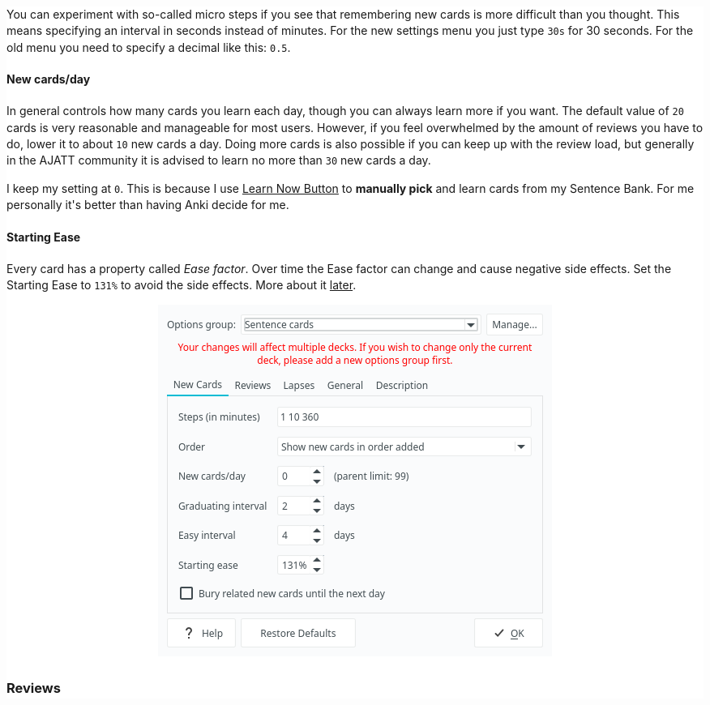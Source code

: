 You can experiment with so-called micro steps
if you see that remembering new cards is more difficult than you thought.
This means specifying an interval in seconds instead of minutes.
For the new settings menu you just type `30s` for 30 seconds.
For the old menu you need to specify a decimal like this: `0.5`.

#### New cards/day

In general controls how many cards you learn each day,
though you can always learn more if you want.
The default value of `20` cards is very reasonable and manageable for most users.
However, if you feel overwhelmed by the amount of reviews you have to do,
lower it to about `10` new cards a day.
Doing more cards is also possible if you can keep up with the review load,
but generally in the AJATT community it is advised to learn no more than `30` new cards a day.

I keep my setting at `0`.
This is because I use [Learn Now Button](https://ankiweb.net/shared/info/1021636467)
to **manually pick** and learn cards from my Sentence Bank.
For me personally it's better than having Anki decide for me.

#### Starting Ease

Every card has a property called *Ease factor*.
Over time the Ease factor can change and cause negative side effects.
Set the Starting Ease to `131%` to avoid the side effects.
More about it [later](#ease-hell).

<p align="center"><img alt="new cards" class="shadow" src="img/options-groups-new-cards.webp"></p>

### Reviews
